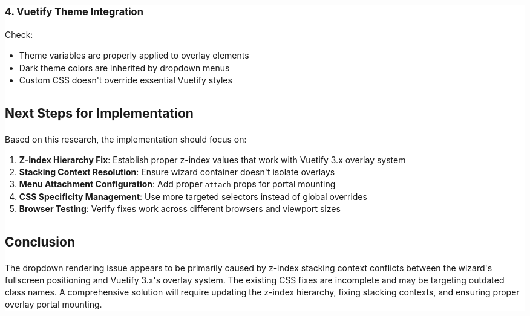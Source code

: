### 4. Vuetify Theme Integration
Check:
- Theme variables are properly applied to overlay elements
- Dark theme colors are inherited by dropdown menus
- Custom CSS doesn't override essential Vuetify styles

## Next Steps for Implementation

Based on this research, the implementation should focus on:

1. **Z-Index Hierarchy Fix**: Establish proper z-index values that work with Vuetify 3.x overlay system
2. **Stacking Context Resolution**: Ensure wizard container doesn't isolate overlays
3. **Menu Attachment Configuration**: Add proper `attach` props for portal mounting
4. **CSS Specificity Management**: Use more targeted selectors instead of global overrides
5. **Browser Testing**: Verify fixes work across different browsers and viewport sizes

## Conclusion

The dropdown rendering issue appears to be primarily caused by z-index stacking context conflicts between the wizard's fullscreen positioning and Vuetify 3.x's overlay system. The existing CSS fixes are incomplete and may be targeting outdated class names. A comprehensive solution will require updating the z-index hierarchy, fixing stacking contexts, and ensuring proper overlay portal mounting.